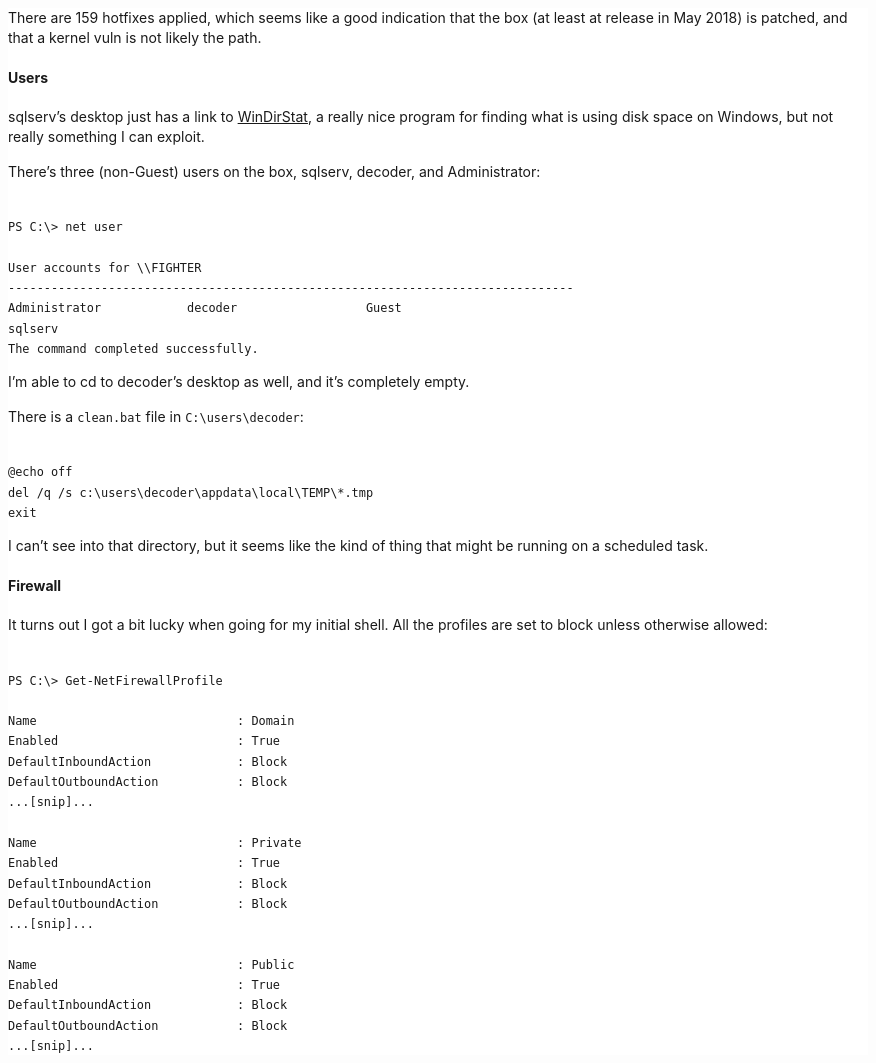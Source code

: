 There are 159 hotfixes applied, which seems like a good indication that the box (at least at release in May 2018) is patched, and that a kernel vuln is not likely the path.

#### Users

sqlserv’s desktop just has a link to [WinDirStat](https://windirstat.net/), a really nice program for finding what is using disk space on Windows, but not really something I can exploit.

There’s three (non-Guest) users on the box, sqlserv, decoder, and Administrator:

```

PS C:\> net user

User accounts for \\FIGHTER
-------------------------------------------------------------------------------
Administrator            decoder                  Guest                    
sqlserv                  
The command completed successfully.

```

I’m able to cd to decoder’s desktop as well, and it’s completely empty.

There is a `clean.bat` file in `C:\users\decoder`:

```

@echo off 
del /q /s c:\users\decoder\appdata\local\TEMP\*.tmp 
exit 

```

I can’t see into that directory, but it seems like the kind of thing that might be running on a scheduled task.

#### Firewall

It turns out I got a bit lucky when going for my initial shell. All the profiles are set to block unless otherwise allowed:

```

PS C:\> Get-NetFirewallProfile

Name                            : Domain
Enabled                         : True
DefaultInboundAction            : Block
DefaultOutboundAction           : Block
...[snip]...

Name                            : Private
Enabled                         : True
DefaultInboundAction            : Block
DefaultOutboundAction           : Block
...[snip]...

Name                            : Public
Enabled                         : True
DefaultInboundAction            : Block
DefaultOutboundAction           : Block
...[snip]...

```
